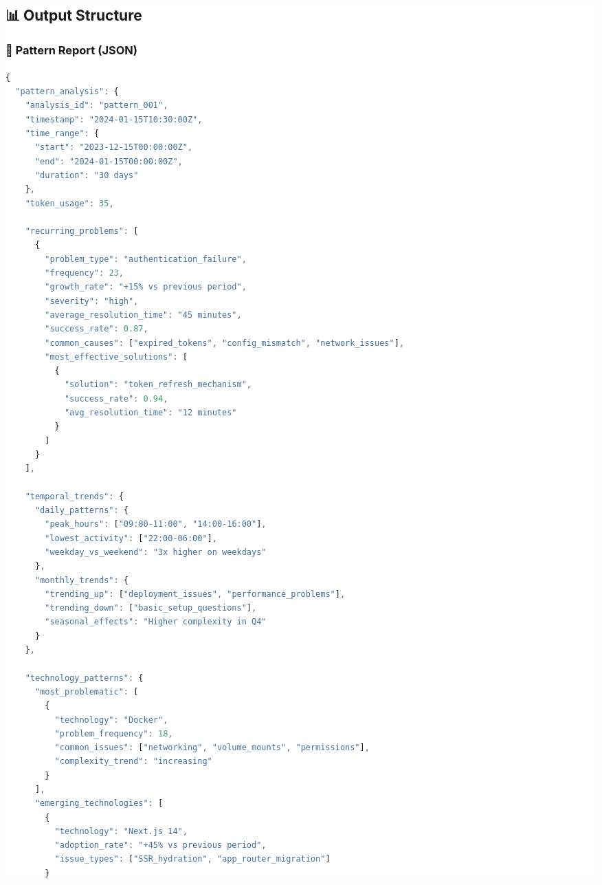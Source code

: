 ## 📊 Output Structure

### 🎯 Pattern Report (JSON)
```javascript
{
  "pattern_analysis": {
    "analysis_id": "pattern_001",
    "timestamp": "2024-01-15T10:30:00Z",
    "time_range": {
      "start": "2023-12-15T00:00:00Z",
      "end": "2024-01-15T00:00:00Z",
      "duration": "30 days"
    },
    "token_usage": 35,
    
    "recurring_problems": [
      {
        "problem_type": "authentication_failure",
        "frequency": 23,
        "growth_rate": "+15% vs previous period",
        "severity": "high",
        "average_resolution_time": "45 minutes",
        "success_rate": 0.87,
        "common_causes": ["expired_tokens", "config_mismatch", "network_issues"],
        "most_effective_solutions": [
          {
            "solution": "token_refresh_mechanism",
            "success_rate": 0.94,
            "avg_resolution_time": "12 minutes"
          }
        ]
      }
    ],
    
    "temporal_trends": {
      "daily_patterns": {
        "peak_hours": ["09:00-11:00", "14:00-16:00"],
        "lowest_activity": ["22:00-06:00"],
        "weekday_vs_weekend": "3x higher on weekdays"
      },
      "monthly_trends": {
        "trending_up": ["deployment_issues", "performance_problems"],
        "trending_down": ["basic_setup_questions"],
        "seasonal_effects": "Higher complexity in Q4"
      }
    },
    
    "technology_patterns": {
      "most_problematic": [
        {
          "technology": "Docker",
          "problem_frequency": 18,
          "common_issues": ["networking", "volume_mounts", "permissions"],
          "complexity_trend": "increasing"
        }
      ],
      "emerging_technologies": [
        {
          "technology": "Next.js 14",
          "adoption_rate": "+45% vs previous period",
          "issue_types": ["SSR_hydration", "app_router_migration"]
        }
```